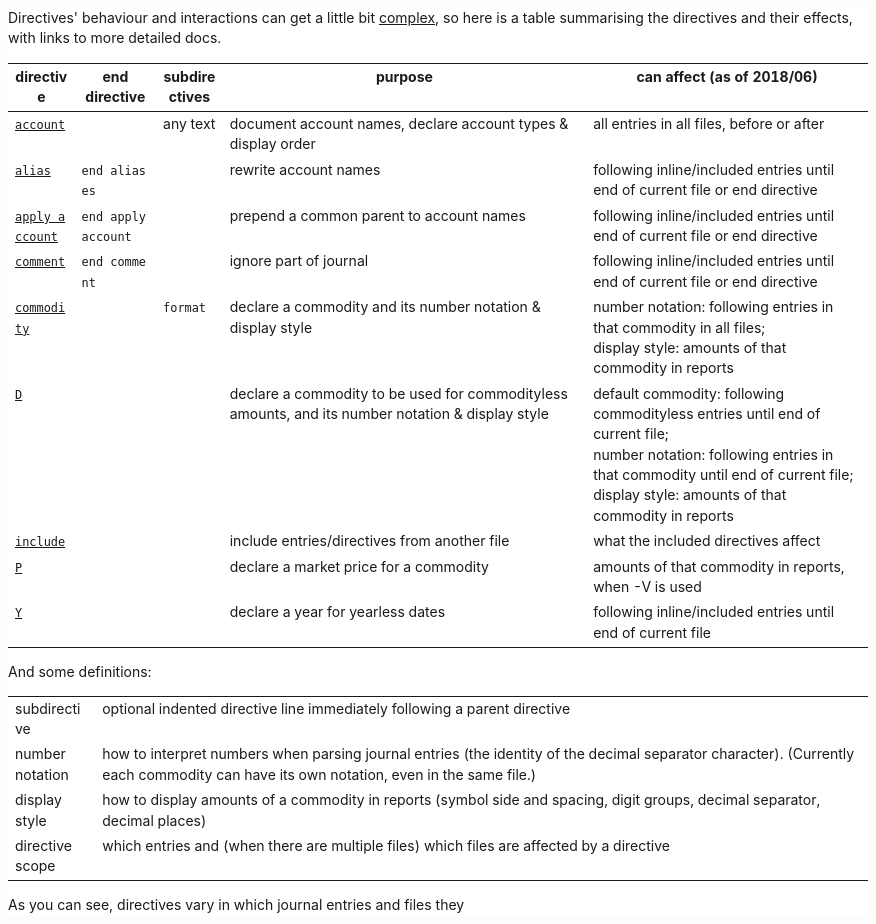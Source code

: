 Directives' behaviour and interactions can get a little bit
[complex](https://github.com/simonmichael/hledger/issues/793), so here
is a table summarising the directives and their effects, with links to
more detailed docs.

| directive                                  | end directive       | subdirectives | purpose                                                                                           | can affect (as of 2018/06)                                                                                                                                                                                                |
|--------------------------------------------|---------------------|---------------|---------------------------------------------------------------------------------------------------|---------------------------------------------------------------------------------------------------------------------------------------------------------------------------------------------------------------------------|
| [`account`](#declaring-accounts)           |                     | any text      | document account names, declare account types & display order                                     | all entries in all files, before or after                                                                                                                                                                                 |
| [`alias`](#rewriting-accounts)             | `end aliases`       |               | rewrite account names                                                                             | following inline/included entries until end of current file or end directive                                                                                                                                              |
| [`apply account`](#default-parent-account) | `end apply account` |               | prepend a common parent to account names                                                          | following inline/included entries until end of current file or end directive                                                                                                                                              |
| [`comment`](#comment-blocks)               | `end comment`       |               | ignore part of journal                                                                            | following inline/included entries until end of current file or end directive                                                                                                                                              |
| [`commodity`](#declaring-commodities)      |                     | `format`      | declare a commodity and its number notation & display style                                       | number notation: following entries in that commodity in all files; <br>display style: amounts of that commodity in reports                                                                                                |
| [`D`](#default-commodity)                  |                     |               | declare a commodity to be used for commodityless amounts, and its number notation & display style | default commodity: following commodityless entries until end of current file; <br>number notation: following entries in that commodity until end of current file; <br>display style: amounts of that commodity in reports |
| [`include`](#including-other-files)        |                     |               | include entries/directives from another file                                                      | what the included directives affect                                                                                                                                                                                       |
| [`P`](#market-prices)                      |                     |               | declare a market price for a commodity                                                            | amounts of that commodity in reports, when -V is used                                                                                                                                                                     |
| [`Y`](#default-year)                       |                     |               | declare a year for yearless dates                                                                 | following inline/included entries until end of current file                                                                                                                                                               |

And some definitions:

|                 |                                                                                                                                                                                       |
|-----------------|---------------------------------------------------------------------------------------------------------------------------------------------------------------------------------------|
| subdirective    | optional indented directive line immediately following a parent directive                                                                                                             |
| number notation | how to interpret numbers when parsing journal entries (the identity of the decimal separator character). (Currently each commodity can have its own notation, even in the same file.) |
| display style   | how to display amounts of a commodity in reports (symbol side and spacing, digit groups, decimal separator, decimal places)                                                           |
| directive scope | which entries and (when there are multiple files) which files are affected by a directive                                                                                             |

As you can see, directives vary in which journal entries and files they